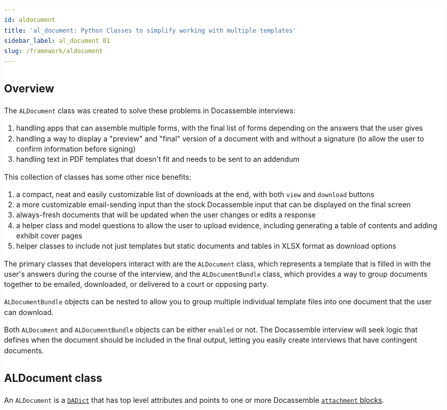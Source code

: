 ```yaml
---
id: aldocument
title: 'al_document: Python Classes to simplify working with multiple templates'
sidebar_label: al_document 01
slug: /framework/aldocument
---
```


## Overview

The `ALDocument` class was created to solve these problems in Docassemble interviews:

1. handling apps that can assemble multiple forms, with the final list of forms
   depending on the answers that the user gives
1. handling a way to display a "preview" and "final" version of a document with
   and without a signature (to allow the user to confirm information before
   signing)
1. handling text in PDF templates that doesn't fit and needs to be sent to an addendum

This collection of classes has some other nice benefits:

1. a compact, neat and easily customizable list of downloads at the end, with
   both `view` and `download` buttons
1. a more customizable email-sending input than the stock Docassemble input that
   can be displayed on the final screen
1. always-fresh documents that will be updated when the user changes or edits a
   response
1. a helper class and model questions to allow the user to upload evidence,
   including generating a table of contents and adding exhibit cover pages
1. helper classes to include not just templates but static documents and tables
   in XLSX format as download options

The primary classes that developers interact with are the `ALDocument` class,
which represents a template that is filled in with the user's answers during the
course of the interview, and the `ALDocumentBundle` class, which provides a way
to group documents together to be emailed, downloaded, or delivered to a court
or opposing party.

`ALDocumentBundle` objects can be nested to allow you to group multiple individual
template files into one document that the user can download.

Both `ALDocument` and `ALDocumentBundle` objects can be either `enabled` or not.
The Docassemble interview will seek logic that defines when the document should
be included in the final output, letting you easily create interviews that have
contingent documents.

## ALDocument class

An `ALDocument` is a
[`DADict`](https://docassemble.org/docs/objects.html#DADict)  that has top level
attributes and points to one or more Docassemble [`attachment`
blocks](https://docassemble.org/docs/documents.html#attachment).
